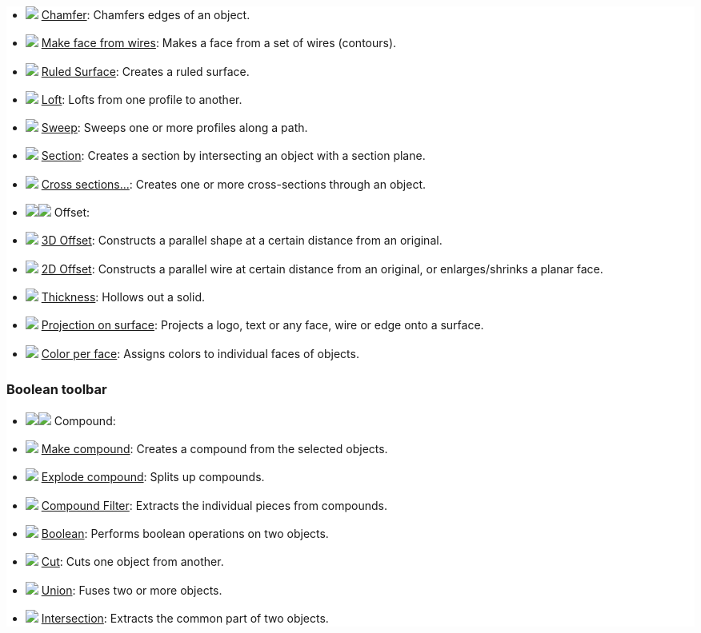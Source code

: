- ![](/images/Part_Chamfer.svg) [Chamfer](/Part_Chamfer "Part Chamfer"): Chamfers edges of an object.

- ![](/images/Part_MakeFace.svg) [Make face from wires](/Part_MakeFace "Part MakeFace"): Makes a face from a set of wires (contours).

- ![](/images/Part_RuledSurface.svg) [Ruled Surface](/Part_RuledSurface "Part RuledSurface"): Creates a ruled surface.

- ![](/images/Part_Loft.svg) [Loft](/Part_Loft "Part Loft"): Lofts from one profile to another.

- ![](/images/Part_Sweep.svg) [Sweep](/Part_Sweep "Part Sweep"): Sweeps one or more profiles along a path.

- ![](/images/Part_Section.svg) [Section](/Part_Section "Part Section"): Creates a section by intersecting an object with a section plane.

- ![](/images/Part_CrossSections.svg) [Cross sections...](/Part_CrossSections "Part CrossSections"): Creates one or more cross-sections through an object.

- ![](/images/Part_Offset.svg)![](/images/Toolbar_flyout_arrow_blue_background.svg) Offset:

- ![](/images/Part_Offset.svg) [3D Offset](/Part_Offset "Part Offset"): Constructs a parallel shape at a certain distance from an original.

- ![](/images/Part_Offset2D.svg) [2D Offset](/Part_Offset2D "Part Offset2D"): Constructs a parallel wire at certain distance from an original, or enlarges/shrinks a planar face.

- ![](/images/Part_Thickness.svg) [Thickness](/Part_Thickness "Part Thickness"): Hollows out a solid.

- ![](/images/Part_ProjectionOnSurface.svg) [Projection on surface](/Part_ProjectionOnSurface "Part ProjectionOnSurface"): Projects a logo, text or any face, wire or edge onto a surface.

- ![](/images/Part_ColorPerFace.svg) [Color per face](/Part_ColorPerFace "Part ColorPerFace"): Assigns colors to individual faces of objects.

### Boolean toolbar

- ![](/images/Part_Compound.svg)![](/images/Toolbar_flyout_arrow_blue_background.svg) Compound:

- ![](/images/Part_Compound.svg) [Make compound](/Part_Compound "Part Compound"): Creates a compound from the selected objects.

- ![](/images/Part_ExplodeCompound.svg) [Explode compound](/Part_ExplodeCompound "Part ExplodeCompound"): Splits up compounds.

- ![](/images/Part_CompoundFilter.svg) [Compound Filter](/Part_CompoundFilter "Part CompoundFilter"): Extracts the individual pieces from compounds.

- ![](/images/Part_Boolean.svg) [Boolean](/Part_Boolean "Part Boolean"): Performs boolean operations on two objects.

- ![](/images/Part_Cut.svg) [Cut](/Part_Cut "Part Cut"): Cuts one object from another.

- ![](/images/Part_Fuse.svg) [Union](/Part_Fuse "Part Fuse"): Fuses two or more objects.

- ![](/images/Part_Common.svg) [Intersection](/Part_Common "Part Common"): Extracts the common part of two objects.
